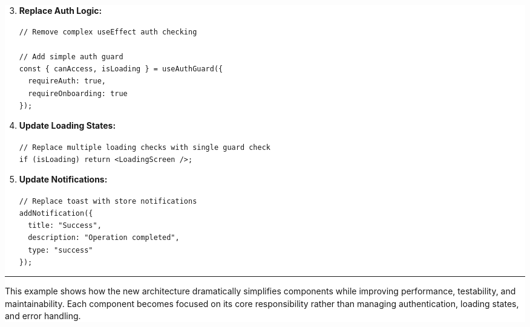 3. **Replace Auth Logic:**
   ```tsx
   // Remove complex useEffect auth checking
   
   // Add simple auth guard
   const { canAccess, isLoading } = useAuthGuard({
     requireAuth: true,
     requireOnboarding: true
   });
   ```

4. **Update Loading States:**
   ```tsx
   // Replace multiple loading checks with single guard check
   if (isLoading) return <LoadingScreen />;
   ```

5. **Update Notifications:**
   ```tsx
   // Replace toast with store notifications
   addNotification({
     title: "Success",
     description: "Operation completed",
     type: "success"
   });
   ```

---

This example shows how the new architecture dramatically simplifies components while improving performance, testability, and maintainability. Each component becomes focused on its core responsibility rather than managing authentication, loading states, and error handling.
